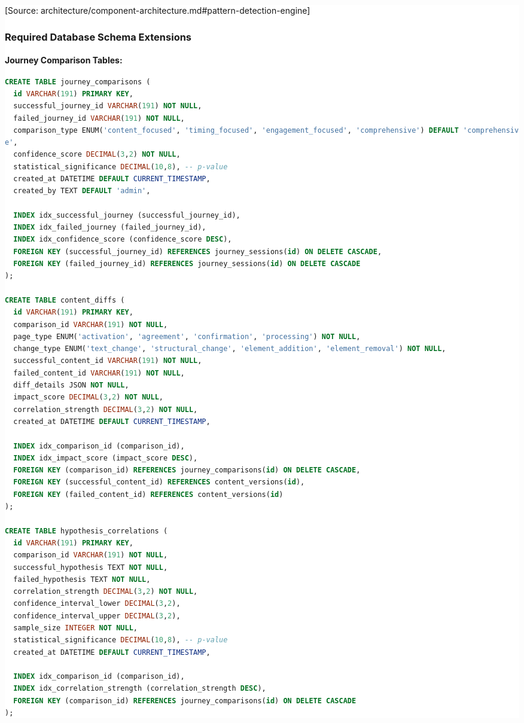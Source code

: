 ```typescript
```
[Source: architecture/component-architecture.md#pattern-detection-engine]

### Required Database Schema Extensions

**Journey Comparison Tables:**
```sql
CREATE TABLE journey_comparisons (
  id VARCHAR(191) PRIMARY KEY,
  successful_journey_id VARCHAR(191) NOT NULL,
  failed_journey_id VARCHAR(191) NOT NULL,
  comparison_type ENUM('content_focused', 'timing_focused', 'engagement_focused', 'comprehensive') DEFAULT 'comprehensive',
  confidence_score DECIMAL(3,2) NOT NULL,
  statistical_significance DECIMAL(10,8), -- p-value
  created_at DATETIME DEFAULT CURRENT_TIMESTAMP,
  created_by TEXT DEFAULT 'admin',
  
  INDEX idx_successful_journey (successful_journey_id),
  INDEX idx_failed_journey (failed_journey_id),
  INDEX idx_confidence_score (confidence_score DESC),
  FOREIGN KEY (successful_journey_id) REFERENCES journey_sessions(id) ON DELETE CASCADE,
  FOREIGN KEY (failed_journey_id) REFERENCES journey_sessions(id) ON DELETE CASCADE
);

CREATE TABLE content_diffs (
  id VARCHAR(191) PRIMARY KEY,
  comparison_id VARCHAR(191) NOT NULL,
  page_type ENUM('activation', 'agreement', 'confirmation', 'processing') NOT NULL,
  change_type ENUM('text_change', 'structural_change', 'element_addition', 'element_removal') NOT NULL,
  successful_content_id VARCHAR(191) NOT NULL,
  failed_content_id VARCHAR(191) NOT NULL,
  diff_details JSON NOT NULL,
  impact_score DECIMAL(3,2) NOT NULL,
  correlation_strength DECIMAL(3,2) NOT NULL,
  created_at DATETIME DEFAULT CURRENT_TIMESTAMP,
  
  INDEX idx_comparison_id (comparison_id),
  INDEX idx_impact_score (impact_score DESC),
  FOREIGN KEY (comparison_id) REFERENCES journey_comparisons(id) ON DELETE CASCADE,
  FOREIGN KEY (successful_content_id) REFERENCES content_versions(id),
  FOREIGN KEY (failed_content_id) REFERENCES content_versions(id)
);

CREATE TABLE hypothesis_correlations (
  id VARCHAR(191) PRIMARY KEY,
  comparison_id VARCHAR(191) NOT NULL,
  successful_hypothesis TEXT NOT NULL,
  failed_hypothesis TEXT NOT NULL,
  correlation_strength DECIMAL(3,2) NOT NULL,
  confidence_interval_lower DECIMAL(3,2),
  confidence_interval_upper DECIMAL(3,2),
  sample_size INTEGER NOT NULL,
  statistical_significance DECIMAL(10,8), -- p-value
  created_at DATETIME DEFAULT CURRENT_TIMESTAMP,
  
  INDEX idx_comparison_id (comparison_id),
  INDEX idx_correlation_strength (correlation_strength DESC),
  FOREIGN KEY (comparison_id) REFERENCES journey_comparisons(id) ON DELETE CASCADE
);
```
